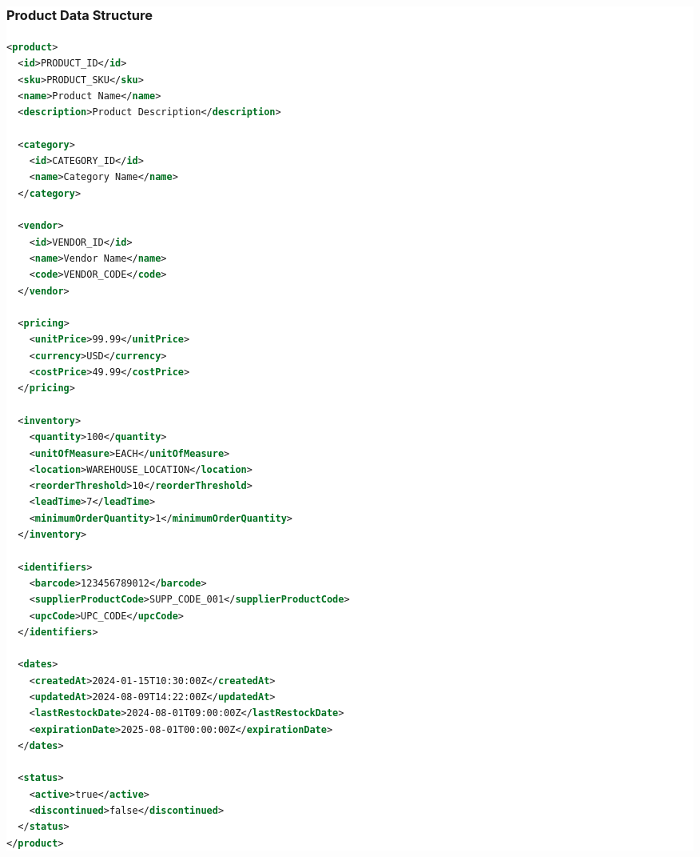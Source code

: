 ### Product Data Structure
```xml
<product>
  <id>PRODUCT_ID</id>
  <sku>PRODUCT_SKU</sku>
  <name>Product Name</name>
  <description>Product Description</description>
  
  <category>
    <id>CATEGORY_ID</id>
    <name>Category Name</name>
  </category>
  
  <vendor>
    <id>VENDOR_ID</id>
    <name>Vendor Name</name>
    <code>VENDOR_CODE</code>
  </vendor>
  
  <pricing>
    <unitPrice>99.99</unitPrice>
    <currency>USD</currency>
    <costPrice>49.99</costPrice>
  </pricing>
  
  <inventory>
    <quantity>100</quantity>
    <unitOfMeasure>EACH</unitOfMeasure>
    <location>WAREHOUSE_LOCATION</location>
    <reorderThreshold>10</reorderThreshold>
    <leadTime>7</leadTime>
    <minimumOrderQuantity>1</minimumOrderQuantity>
  </inventory>
  
  <identifiers>
    <barcode>123456789012</barcode>
    <supplierProductCode>SUPP_CODE_001</supplierProductCode>
    <upcCode>UPC_CODE</upcCode>
  </identifiers>
  
  <dates>
    <createdAt>2024-01-15T10:30:00Z</createdAt>
    <updatedAt>2024-08-09T14:22:00Z</updatedAt>
    <lastRestockDate>2024-08-01T09:00:00Z</lastRestockDate>
    <expirationDate>2025-08-01T00:00:00Z</expirationDate>
  </dates>
  
  <status>
    <active>true</active>
    <discontinued>false</discontinued>
  </status>
</product>
```
